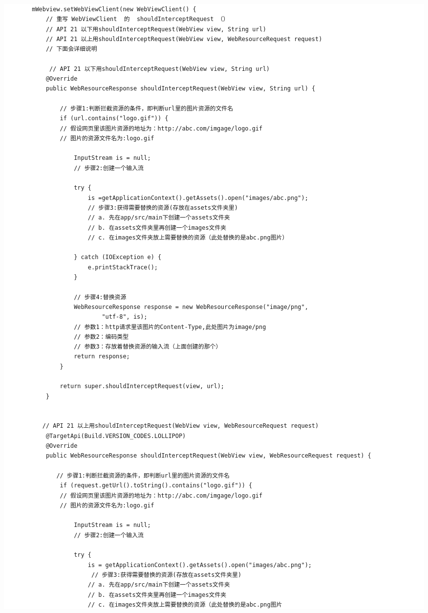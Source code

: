 	        mWebview.setWebViewClient(new WebViewClient() {
	            // 重写 WebViewClient  的  shouldInterceptRequest （）
	            // API 21 以下用shouldInterceptRequest(WebView view, String url)
	            // API 21 以上用shouldInterceptRequest(WebView view, WebResourceRequest request)
	            // 下面会详细说明
	
	             // API 21 以下用shouldInterceptRequest(WebView view, String url)
	            @Override
	            public WebResourceResponse shouldInterceptRequest(WebView view, String url) {
	
	                // 步骤1:判断拦截资源的条件，即判断url里的图片资源的文件名
	                if (url.contains("logo.gif")) {
	                // 假设网页里该图片资源的地址为：http://abc.com/imgage/logo.gif
	                // 图片的资源文件名为:logo.gif
	
	                    InputStream is = null;
	                    // 步骤2:创建一个输入流
	
	                    try {
	                        is =getApplicationContext().getAssets().open("images/abc.png");
	                        // 步骤3:获得需要替换的资源(存放在assets文件夹里)
	                        // a. 先在app/src/main下创建一个assets文件夹
	                        // b. 在assets文件夹里再创建一个images文件夹
	                        // c. 在images文件夹放上需要替换的资源（此处替换的是abc.png图片）
	
	                    } catch (IOException e) {
	                        e.printStackTrace();
	                    }
	
	                    // 步骤4:替换资源
	                    WebResourceResponse response = new WebResourceResponse("image/png",
	                            "utf-8", is);
	                    // 参数1：http请求里该图片的Content-Type,此处图片为image/png
	                    // 参数2：编码类型
	                    // 参数3：存放着替换资源的输入流（上面创建的那个）
	                    return response;
	                }
	
	                return super.shouldInterceptRequest(view, url);
	            }
	
	            
	           // API 21 以上用shouldInterceptRequest(WebView view, WebResourceRequest request)
	            @TargetApi(Build.VERSION_CODES.LOLLIPOP)
	            @Override
	            public WebResourceResponse shouldInterceptRequest(WebView view, WebResourceRequest request) {
	
	               // 步骤1:判断拦截资源的条件，即判断url里的图片资源的文件名
	                if (request.getUrl().toString().contains("logo.gif")) {
	                // 假设网页里该图片资源的地址为：http://abc.com/imgage/logo.gif
	                // 图片的资源文件名为:logo.gif
	
	                    InputStream is = null;
	                    // 步骤2:创建一个输入流
	
	                    try {
	                        is = getApplicationContext().getAssets().open("images/abc.png");
	                         // 步骤3:获得需要替换的资源(存放在assets文件夹里)
	                        // a. 先在app/src/main下创建一个assets文件夹
	                        // b. 在assets文件夹里再创建一个images文件夹
	                        // c. 在images文件夹放上需要替换的资源（此处替换的是abc.png图片
	